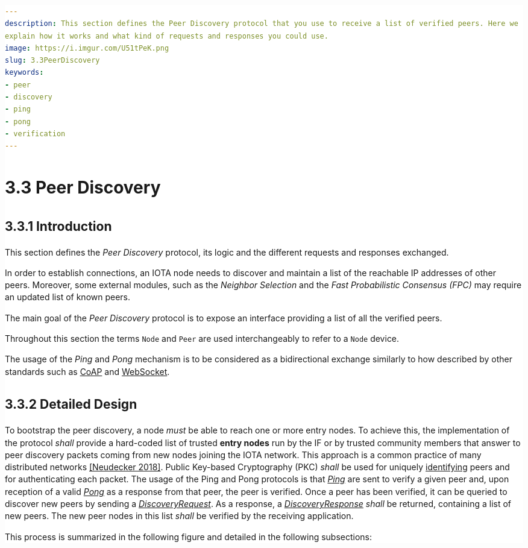 ```yaml
---
description: This section defines the Peer Discovery protocol that you use to receive a list of verified peers. Here we explain how it works and what kind of requests and responses you could use.
image: https://i.imgur.com/U51tPeK.png
slug: 3.3PeerDiscovery
keywords:
- peer
- discovery
- ping
- pong
- verification
---
```

# 3.3 Peer Discovery

## 3.3.1 Introduction
This section defines the *Peer Discovery* protocol, its logic and the different requests and responses exchanged.

In order to establish connections, an IOTA node needs to discover and maintain a list of the reachable IP addresses of other peers. Moreover, some external modules, such as the *Neighbor Selection* and the *Fast Probabilistic Consensus (FPC)* may require an updated list of known peers.

The main goal of the *Peer Discovery* protocol is to expose an interface providing a list of all the verified peers.

Throughout this section the terms `Node` and `Peer` are used interchangeably to refer to a `Node` device.

The usage of the *Ping* and *Pong* mechanism is to be considered as a bidirectional exchange similarly to how described by other standards such as [CoAP](https://core-wg.github.io/coap-sig/) and [WebSocket](https://tools.ietf.org/html/rfc6455#section-5.5.2).

## 3.3.2 Detailed Design
To bootstrap the peer discovery, a node *must* be able to reach one or more entry nodes. To achieve this, the implementation of the protocol *shall* provide a hard-coded list of trusted **entry nodes** run by the IF or by trusted community members that answer to peer discovery packets coming from new nodes joining the IOTA network. This approach is a common practice of many distributed networks [[Neudecker 2018]](https://ieeexplore.ieee.org/iel7/9739/8649699/08456488.pdf). 
Public Key-based Cryptography (PKC) *shall* be used for uniquely [identifying](#Node_identities) peers and for authenticating each packet. 
The usage of the Ping and Pong protocols is that [*Ping*](#Ping) are sent to verify a given peer and, upon reception of a valid [*Pong*](#Pong) as a response from that peer, the peer is verified.
Once a peer has been verified, it can be queried to discover new peers by sending a [*DiscoveryRequest*](#DiscoveryRequest). As a response, a [*DiscoveryResponse*](#DiscoveryResponse) *shall* be returned, containing a list of new peers. The new peer nodes in this list *shall* be verified by the receiving application.

This process is summarized in the following figure and detailed in the following subsections:

